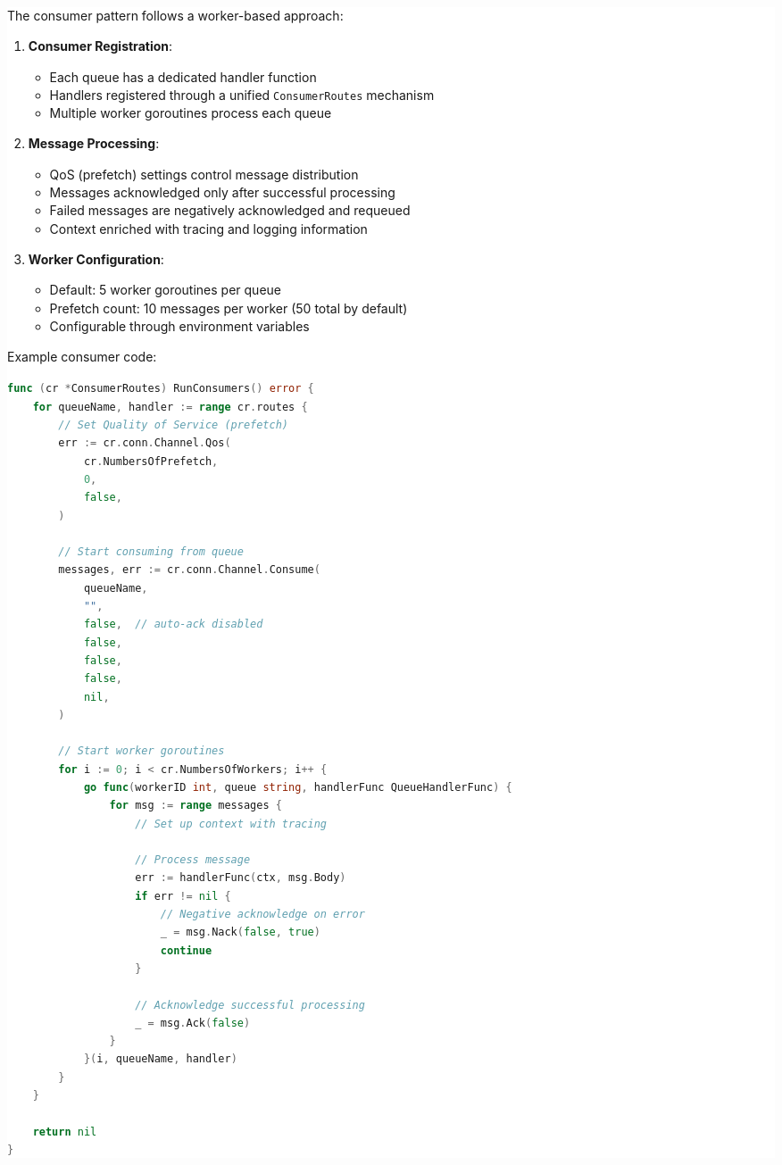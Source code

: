 The consumer pattern follows a worker-based approach:

1. **Consumer Registration**:
   - Each queue has a dedicated handler function
   - Handlers registered through a unified `ConsumerRoutes` mechanism
   - Multiple worker goroutines process each queue

2. **Message Processing**:
   - QoS (prefetch) settings control message distribution
   - Messages acknowledged only after successful processing
   - Failed messages are negatively acknowledged and requeued
   - Context enriched with tracing and logging information

3. **Worker Configuration**:
   - Default: 5 worker goroutines per queue
   - Prefetch count: 10 messages per worker (50 total by default)
   - Configurable through environment variables

Example consumer code:

```go
func (cr *ConsumerRoutes) RunConsumers() error {
    for queueName, handler := range cr.routes {
        // Set Quality of Service (prefetch)
        err := cr.conn.Channel.Qos(
            cr.NumbersOfPrefetch,
            0,
            false,
        )
        
        // Start consuming from queue
        messages, err := cr.conn.Channel.Consume(
            queueName,
            "",
            false,  // auto-ack disabled
            false,
            false,
            false,
            nil,
        )
        
        // Start worker goroutines
        for i := 0; i < cr.NumbersOfWorkers; i++ {
            go func(workerID int, queue string, handlerFunc QueueHandlerFunc) {
                for msg := range messages {
                    // Set up context with tracing
                    
                    // Process message
                    err := handlerFunc(ctx, msg.Body)
                    if err != nil {
                        // Negative acknowledge on error
                        _ = msg.Nack(false, true)
                        continue
                    }
                    
                    // Acknowledge successful processing
                    _ = msg.Ack(false)
                }
            }(i, queueName, handler)
        }
    }
    
    return nil
}
```
